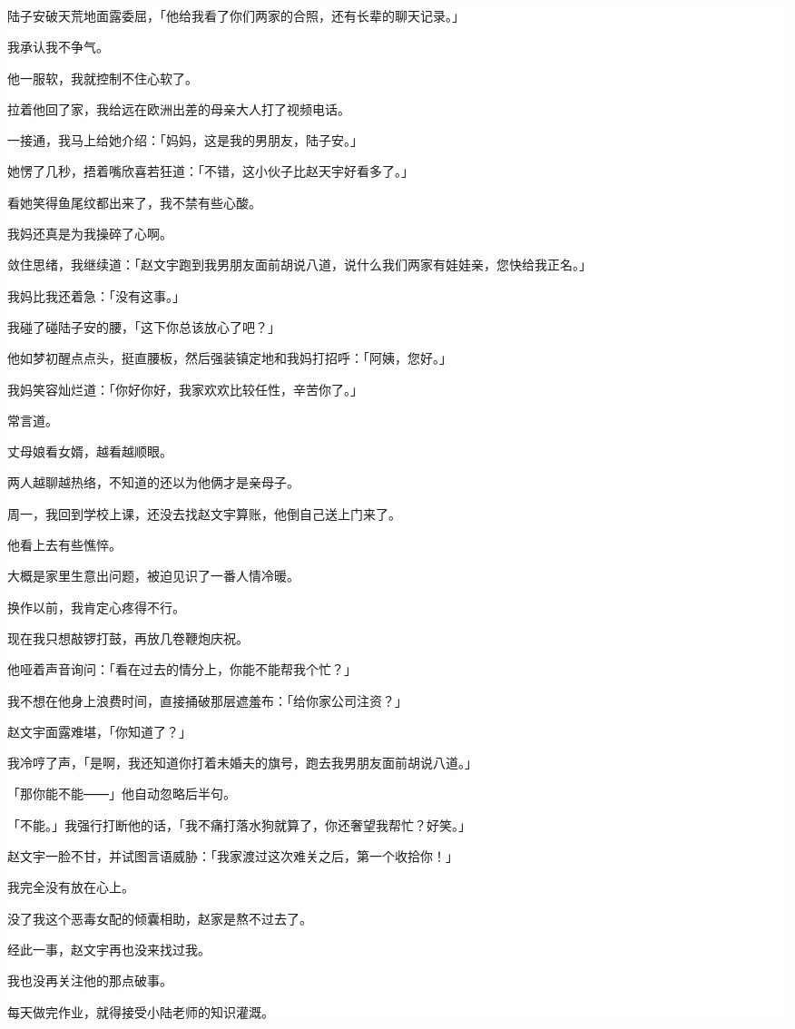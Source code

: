 陆子安破天荒地面露委屈，「他给我看了你们两家的合照，还有长辈的聊天记录。」

我承认我不争气。

他一服软，我就控制不住心软了。

拉着他回了家，我给远在欧洲出差的母亲大人打了视频电话。

一接通，我马上给她介绍：「妈妈，这是我的男朋友，陆子安。」

她愣了几秒，捂着嘴欣喜若狂道：「不错，这小伙子比赵天宇好看多了。」

看她笑得鱼尾纹都出来了，我不禁有些心酸。

我妈还真是为我操碎了心啊。

敛住思绪，我继续道：「赵文宇跑到我男朋友面前胡说八道，说什么我们两家有娃娃亲，您快给我正名。」

我妈比我还着急：「没有这事。」

我碰了碰陆子安的腰，「这下你总该放心了吧？」

他如梦初醒点点头，挺直腰板，然后强装镇定地和我妈打招呼：「阿姨，您好。」

我妈笑容灿烂道：「你好你好，我家欢欢比较任性，辛苦你了。」

常言道。

丈母娘看女婿，越看越顺眼。

两人越聊越热络，不知道的还以为他俩才是亲母子。

周一，我回到学校上课，还没去找赵文宇算账，他倒自己送上门来了。

他看上去有些憔悴。

大概是家里生意出问题，被迫见识了一番人情冷暖。

换作以前，我肯定心疼得不行。

现在我只想敲锣打鼓，再放几卷鞭炮庆祝。

他哑着声音询问：「看在过去的情分上，你能不能帮我个忙？」

我不想在他身上浪费时间，直接捅破那层遮羞布：「给你家公司注资？」

赵文宇面露难堪，「你知道了？」

我冷哼了声，「是啊，我还知道你打着未婚夫的旗号，跑去我男朋友面前胡说八道。」

「那你能不能——」他自动忽略后半句。

「不能。」我强行打断他的话，「我不痛打落水狗就算了，你还奢望我帮忙？好笑。」

赵文宇一脸不甘，并试图言语威胁：「我家渡过这次难关之后，第一个收拾你！」

我完全没有放在心上。

没了我这个恶毒女配的倾囊相助，赵家是熬不过去了。

经此一事，赵文宇再也没来找过我。

我也没再关注他的那点破事。

每天做完作业，就得接受小陆老师的知识灌溉。
